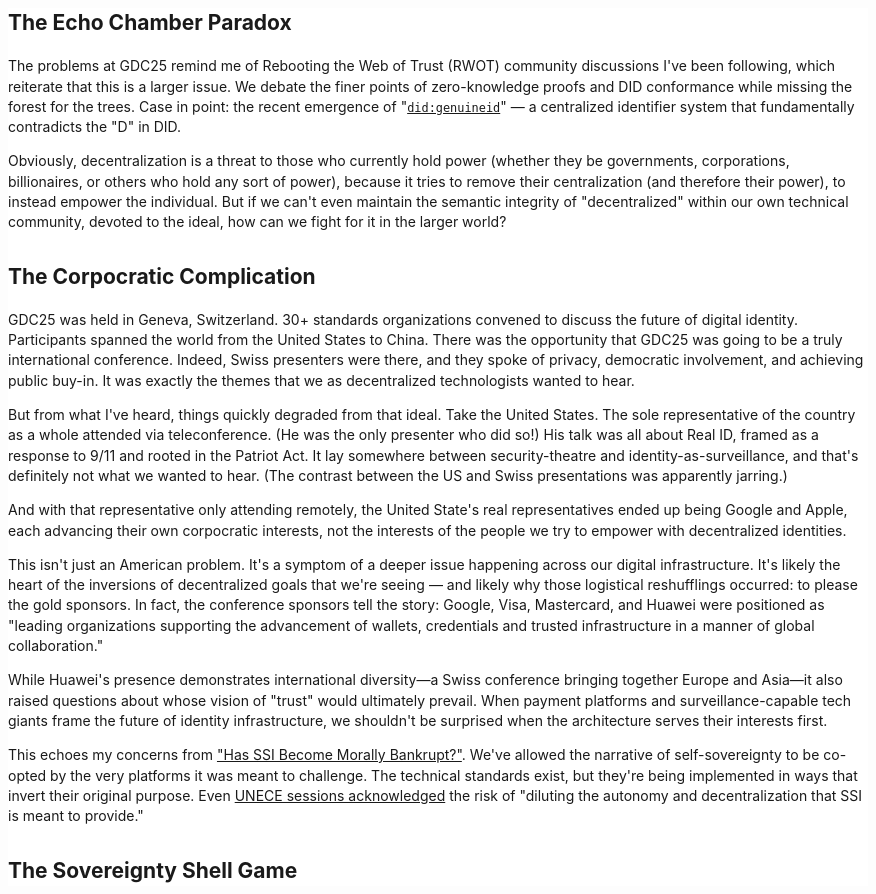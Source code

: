## The Echo Chamber Paradox

The problems at GDC25 remind me of Rebooting the Web of Trust (RWOT) community discussions I've been following, which reiterate that this is a larger issue. We debate the finer points of zero-knowledge proofs and DID conformance while missing the forest for the trees. Case in point: the recent emergence of "[`did:genuineid`](https://genuinein.com/DIDMethod)" &mdash; a centralized identifier system that fundamentally contradicts the "D" in DID. 

Obviously, decentralization is a threat to those who currently hold power (whether they be governments, corporations, billionaires, or others who hold any sort of power), because it tries to remove their centralization (and therefore their power), to instead empower the individual. But if we can't even maintain the semantic integrity of "decentralized" within our own technical community, devoted to the ideal, how can we fight for it in the larger world?

## The Corpocratic Complication

GDC25 was held in Geneva, Switzerland. 30+ standards organizations convened to discuss the future of digital identity. Participants spanned the world from the United States to China. There was the opportunity that GDC25 was going to be a truly international conference. Indeed, Swiss presenters were there, and they spoke of privacy, democratic involvement, and achieving public buy-in. It was exactly the themes that we as decentralized technologists wanted to hear.

But from what I've heard, things quickly degraded from that ideal. Take the United States. The sole representative of the country as a whole attended via teleconference. (He was the only presenter who did so!) His talk was all about Real ID, framed as a response to 9/11 and rooted in the Patriot Act. It lay somewhere between security-theatre and identity-as-surveillance, and that's definitely not what we wanted to hear. (The contrast between the US and Swiss presentations was apparently jarring.)

And with that representative only attending remotely, the United State's real representatives ended up being Google and Apple, each advancing their own corpocratic interests, not the interests of the people we try to empower with decentralized identities.

This isn't just an American problem. It's a symptom of a deeper issue happening across our digital infrastructure. It's likely the heart of the inversions of decentralized goals that we're seeing &mdash; and likely why those logistical reshufflings occurred: to please the gold sponsors. In fact, the conference sponsors tell the story: Google, Visa, Mastercard, and Huawei were positioned as "leading organizations supporting the advancement of wallets, credentials and trusted infrastructure in a manner of global collaboration." 

While Huawei's presence demonstrates international diversity&mdash;a Swiss conference bringing together Europe and Asia&mdash;it also raised questions about whose vision of "trust" would ultimately prevail. When payment platforms and surveillance-capable tech giants frame the future of identity infrastructure, we shouldn't be surprised when the architecture serves their interests first.

This echoes my concerns from ["Has SSI Become Morally Bankrupt?"](https://www.blockchaincommons.com/musings/musings-ssi-bankruptcy/). We've allowed the narrative of self-sovereignty to be co-opted by the very platforms it was meant to challenge. The technical standards exist, but they're being implemented in ways that invert their original purpose. Even [UNECE sessions acknowledged](https://unece.org/trade/events/global-digital-collaboration-conference-international-trade-identity-across-borders) the risk of "diluting the autonomy and decentralization that SSI is meant to provide."

## The Sovereignty Shell Game
